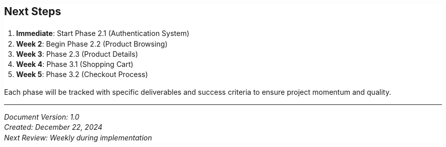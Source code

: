 ## Next Steps

1. **Immediate**: Start Phase 2.1 (Authentication System)
2. **Week 2**: Begin Phase 2.2 (Product Browsing)
3. **Week 3**: Phase 2.3 (Product Details)
4. **Week 4**: Phase 3.1 (Shopping Cart)
5. **Week 5**: Phase 3.2 (Checkout Process)

Each phase will be tracked with specific deliverables and success criteria to ensure project momentum and quality.

---

*Document Version: 1.0*  
*Created: December 22, 2024*  
*Next Review: Weekly during implementation*